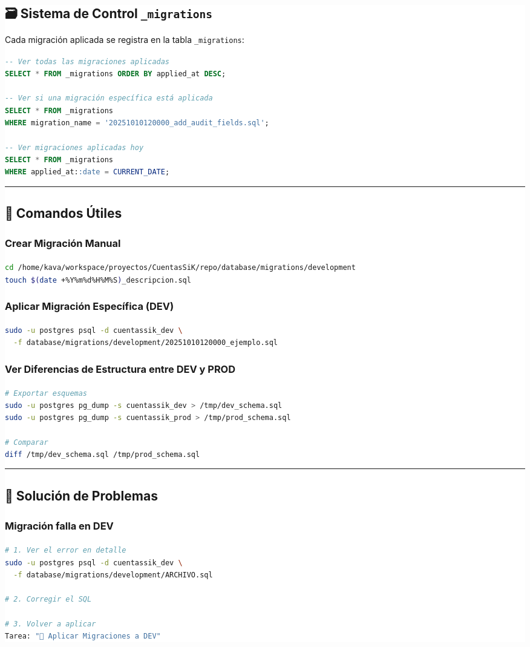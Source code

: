 
## 🗃️ Sistema de Control `_migrations`

Cada migración aplicada se registra en la tabla `_migrations`:

```sql
-- Ver todas las migraciones aplicadas
SELECT * FROM _migrations ORDER BY applied_at DESC;

-- Ver si una migración específica está aplicada
SELECT * FROM _migrations
WHERE migration_name = '20251010120000_add_audit_fields.sql';

-- Ver migraciones aplicadas hoy
SELECT * FROM _migrations
WHERE applied_at::date = CURRENT_DATE;
```

---

## 🔧 Comandos Útiles

### Crear Migración Manual
```bash
cd /home/kava/workspace/proyectos/CuentasSiK/repo/database/migrations/development
touch $(date +%Y%m%d%H%M%S)_descripcion.sql
```

### Aplicar Migración Específica (DEV)
```bash
sudo -u postgres psql -d cuentassik_dev \
  -f database/migrations/development/20251010120000_ejemplo.sql
```

### Ver Diferencias de Estructura entre DEV y PROD
```bash
# Exportar esquemas
sudo -u postgres pg_dump -s cuentassik_dev > /tmp/dev_schema.sql
sudo -u postgres pg_dump -s cuentassik_prod > /tmp/prod_schema.sql

# Comparar
diff /tmp/dev_schema.sql /tmp/prod_schema.sql
```

---

## 🚨 Solución de Problemas

### Migración falla en DEV
```bash
# 1. Ver el error en detalle
sudo -u postgres psql -d cuentassik_dev \
  -f database/migrations/development/ARCHIVO.sql

# 2. Corregir el SQL

# 3. Volver a aplicar
Tarea: "🔄 Aplicar Migraciones a DEV"
```
